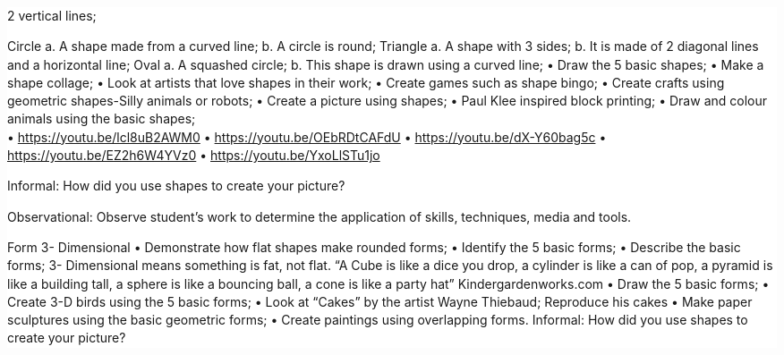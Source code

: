 2 vertical lines; 
 
Circle 
a. A shape made from a curved line; 
b. A circle is round; 
Triangle 
a. A shape with 3 sides; 
b. It is made of 2 diagonal lines and a 
horizontal line; 
Oval 
a. A squashed circle; 
b. This shape is drawn using a curved 
line; 
• Draw the 5 basic shapes; 
• Make a shape collage; 
• Look at artists that love shapes in their work; 
• Create games such as shape bingo; 
• Create crafts using geometric shapes-Silly 
animals or robots; 
• Create a picture using shapes; 
• Paul Klee inspired block printing; 
• Draw and colour animals using the basic 
shapes;  
• https://youtu.be/lcl8uB2AWM0 
• https://youtu.be/OEbRDtCAFdU 
• https://youtu.be/dX-Y60bag5c 
• https://youtu.be/EZ2h6W4YVz0 
• https://youtu.be/YxoLlSTu1jo 
 
 
 
Informal: 
How did you use shapes to 
create your picture? 
 
Observational: 
Observe student’s work to 
determine the application 
of skills, techniques, media 
and tools. 
 
 
Form 3- Dimensional 
• Demonstrate how 
flat shapes make 
rounded forms; 
• Identify the 5 basic 
forms; 
• Describe the basic 
forms; 
3- Dimensional means something is fat, 
not flat. 
“A Cube is like a dice you drop, a cylinder 
is like a can of pop, a pyramid is like a 
building tall, a sphere is like a bouncing 
ball, a cone is like a party hat” 
Kindergardenworks.com 
• Draw the 5 basic forms; 
• Create 3-D birds using the 5 basic forms; 
• Look at “Cakes” by the artist Wayne 
Thiebaud; Reproduce his cakes 
• Make paper sculptures using the basic 
geometric forms; 
• Create paintings using overlapping forms. 
Informal: 
How did you use shapes to 
create your picture? 